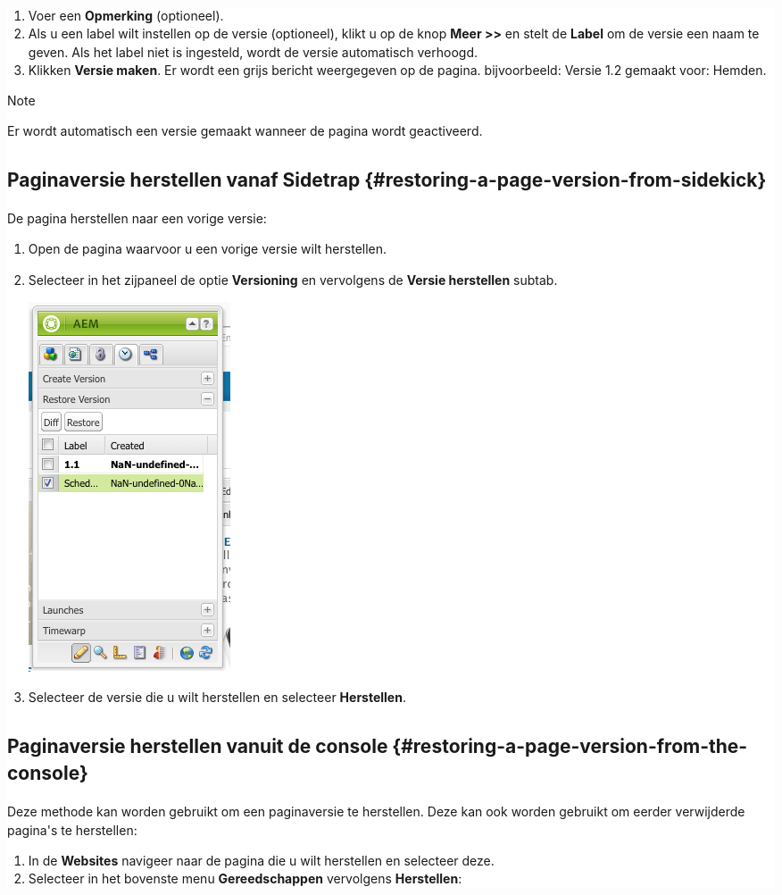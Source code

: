 1. Voer een **Opmerking** (optioneel).
1. Als u een label wilt instellen op de versie (optioneel), klikt u op de knop **Meer >>** en stelt de **Label** om de versie een naam te geven. Als het label niet is ingesteld, wordt de versie automatisch verhoogd.
1. Klikken **Versie maken**. Er wordt een grijs bericht weergegeven op de pagina. bijvoorbeeld: Versie 1.2 gemaakt voor: Hemden.

>[!NOTE]
>
>Er wordt automatisch een versie gemaakt wanneer de pagina wordt geactiveerd.

## Paginaversie herstellen vanaf Sidetrap {#restoring-a-page-version-from-sidekick}

De pagina herstellen naar een vorige versie:

1. Open de pagina waarvoor u een vorige versie wilt herstellen.
1. Selecteer in het zijpaneel de optie **Versioning** en vervolgens de **Versie herstellen** subtab.

   ![screen_shot_2012-02-14at42949pm](assets/screen_shot_2012-02-14at42949pm.png)

1. Selecteer de versie die u wilt herstellen en selecteer **Herstellen**.

## Paginaversie herstellen vanuit de console {#restoring-a-page-version-from-the-console}

Deze methode kan worden gebruikt om een paginaversie te herstellen. Deze kan ook worden gebruikt om eerder verwijderde pagina&#39;s te herstellen:

1. In de **Websites** navigeer naar de pagina die u wilt herstellen en selecteer deze.
1. Selecteer in het bovenste menu **Gereedschappen** vervolgens **Herstellen**:
